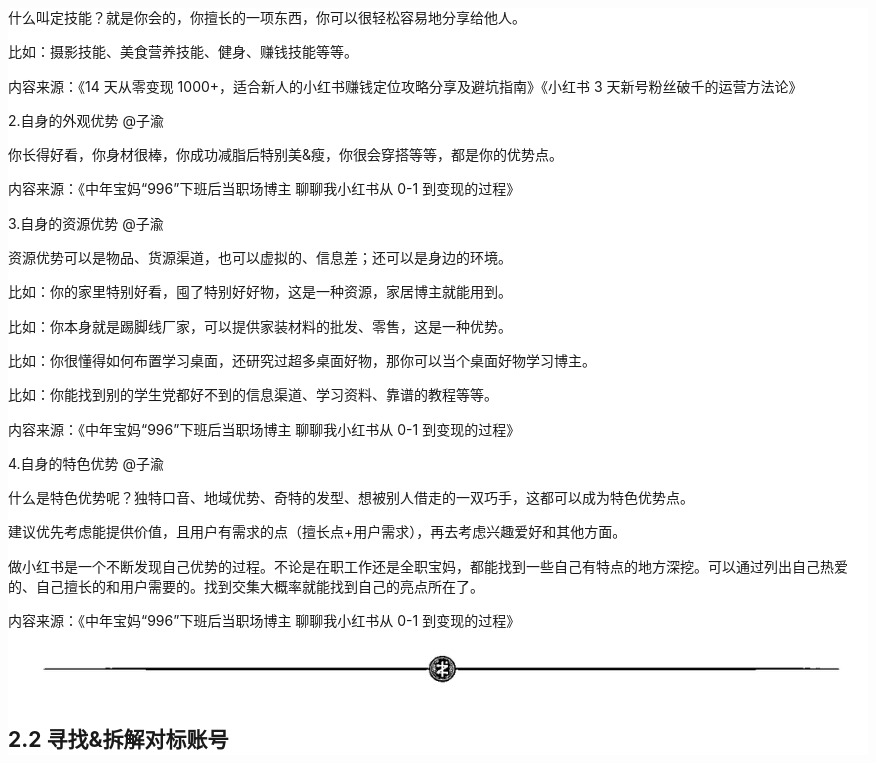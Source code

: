 什么叫定技能？就是你会的，你擅长的一项东西，你可以很轻松容易地分享给他人。

比如：摄影技能、美食营养技能、健身、赚钱技能等等。

内容来源：《14 天从零变现 1000+，适合新人的小红书赚钱定位攻略分享及避坑指南》《小红书 3 天新号粉丝破千的运营方法论》

2.自身的外观优势 @子渝

你长得好看，你身材很棒，你成功减脂后特别美&瘦，你很会穿搭等等，都是你的优势点。

内容来源：《中年宝妈“996”下班后当职场博主 聊聊我小红书从 0-1 到变现的过程》

3.自身的资源优势 @子渝

资源优势可以是物品、货源渠道，也可以虚拟的、信息差；还可以是身边的环境。

比如：你的家里特别好看，囤了特别好好物，这是一种资源，家居博主就能用到。

比如：你本身就是踢脚线厂家，可以提供家装材料的批发、零售，这是一种优势。

比如：你很懂得如何布置学习桌面，还研究过超多桌面好物，那你可以当个桌面好物学习博主。

比如：你能找到别的学生党都好不到的信息渠道、学习资料、靠谱的教程等等。

内容来源：《中年宝妈“996”下班后当职场博主 聊聊我小红书从 0-1 到变现的过程》

4.自身的特色优势 @子渝

什么是特色优势呢？独特口音、地域优势、奇特的发型、想被别人借走的一双巧手，这都可以成为特色优势点。

建议优先考虑能提供价值，且用户有需求的点（擅长点+用户需求），再去考虑兴趣爱好和其他方面。

做小红书是一个不断发现自己优势的过程。不论是在职工作还是全职宝妈，都能找到一些自己有特点的地方深挖。可以通过列出自己热爱的、自己擅长的和用户需要的。找到交集大概率就能找到自己的亮点所在了。

内容来源：《中年宝妈“996”下班后当职场博主 聊聊我小红书从 0-1 到变现的过程》

![](img/cf2d1605d77d5a706a42332f26fed432.png)

## 2.2 寻找&拆解对标账号
